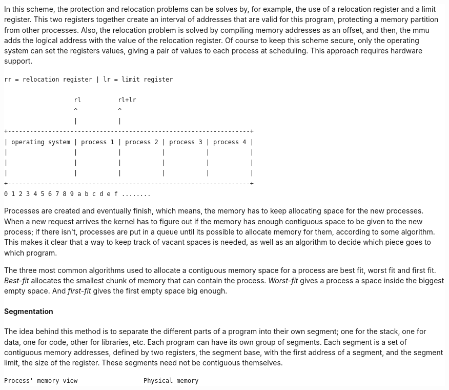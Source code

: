 In this scheme, the protection and relocation problems can be solves by, for
example, the use of a relocation register and a limit register. This two
registers together create an interval of addresses that are valid for this
program, protecting a memory partition from other processes. Also, the
relocation problem is solved by compiling memory addresses as an offset, and
then, the mmu adds the logical address with the value of the relocation
register. Of course to keep this scheme secure, only the operating system can
set the registers values, giving a pair of values to each process at
scheduling. This approach requires hardware support.

    
    
    rr = relocation register | lr = limit register
    
                       rl          rl+lr
                       ^           ^
                       |           |
    +------------------------------------------------------------------+
    | operating system | process 1 | process 2 | process 3 | process 4 |
    |                  |           |           |           |           |
    |                  |           |           |           |           |
    |                  |           |           |           |           |
    +------------------------------------------------------------------+
    0 1 2 3 4 5 6 7 8 9 a b c d e f ........
    

Processes are created and eventually finish, which means, the memory has to
keep allocating space for the new processes. When a new request arrives the
kernel has to figure out if the memory has enough contiguous space to be given
to the new process; if there isn't, processes are put in a queue until its
possible to allocate memory for them, according to some algorithm. This makes
it clear that a way to keep track of vacant spaces is needed, as well as an
algorithm to decide which piece goes to which program.

The three most common algorithms used to allocate a contiguous memory space
for a process are best fit, worst fit and first fit. _Best-fit_ allocates the
smallest chunk of memory that can contain the process. _Worst-fit_ gives a
process a space inside the biggest empty space. And _first-fit_ gives the
first empty space big enough.

#### Segmentation

The idea behind this method is to separate the different parts of a program
into their own segment; one for the stack, one for data, one for code, other
for libraries, etc. Each program can have its own group of segments. Each
segment is a set of contiguous memory addresses, defined by two registers, the
segment base, with the first address of a segment, and the segment limit, the
size of the register. These segments need not be contiguous themselves.

    
    
    Process' memory view                  Physical memory
    